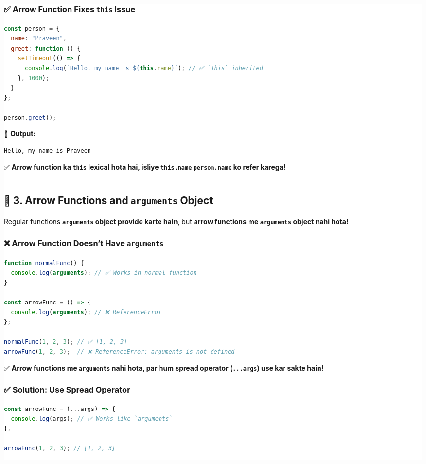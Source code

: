 
### ✅ **Arrow Function Fixes `this` Issue**
```js
const person = {
  name: "Praveen",
  greet: function () {
    setTimeout(() => {
      console.log(`Hello, my name is ${this.name}`); // ✅ `this` inherited
    }, 1000);
  }
};

person.greet();
```
🔹 **Output:**  
```
Hello, my name is Praveen
```
✅ **Arrow function ka `this` lexical hota hai, isliye `this.name` `person.name` ko refer karega!**  

---

## 🔹 **3. Arrow Functions and `arguments` Object**  
Regular functions **`arguments` object provide karte hain**, but **arrow functions me `arguments` object nahi hota!**  

### ❌ **Arrow Function Doesn’t Have `arguments`**
```js
function normalFunc() {
  console.log(arguments); // ✅ Works in normal function
}

const arrowFunc = () => {
  console.log(arguments); // ❌ ReferenceError
};

normalFunc(1, 2, 3); // ✅ [1, 2, 3]
arrowFunc(1, 2, 3);  // ❌ ReferenceError: arguments is not defined
```
✅ **Arrow functions me `arguments` nahi hota, par hum spread operator (`...args`) use kar sakte hain!**  

### ✅ **Solution: Use Spread Operator**
```js
const arrowFunc = (...args) => {
  console.log(args); // ✅ Works like `arguments`
};

arrowFunc(1, 2, 3); // [1, 2, 3]
```

---
